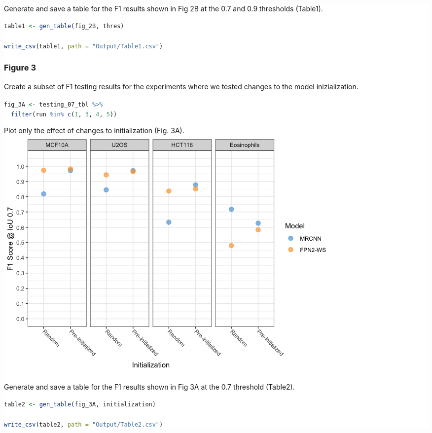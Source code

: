 Generate and save a table for the F1 results shown in Fig 2B at the 0.7
and 0.9 thresholds (Table1).

``` r
table1 <- gen_table(fig_2B, thres)

write_csv(table1, path = "Output/Table1.csv")
```

### Figure 3

Create a subset of F1 testing results for the experiments where we
tested changes to the model inizialization.

``` r
fig_3A <- testing_07_tbl %>% 
  filter(run %in% c(1, 3, 4, 5))
```

Plot only the effect of changes to initialization (Fig. 3A).
![](Output/Fig3A-1.png)

Generate and save a table for the F1 results shown in Fig 3A at the 0.7
threshold (Table2).

``` r
table2 <- gen_table(fig_3A, initialization)

write_csv(table2, path = "Output/Table2.csv")
```
